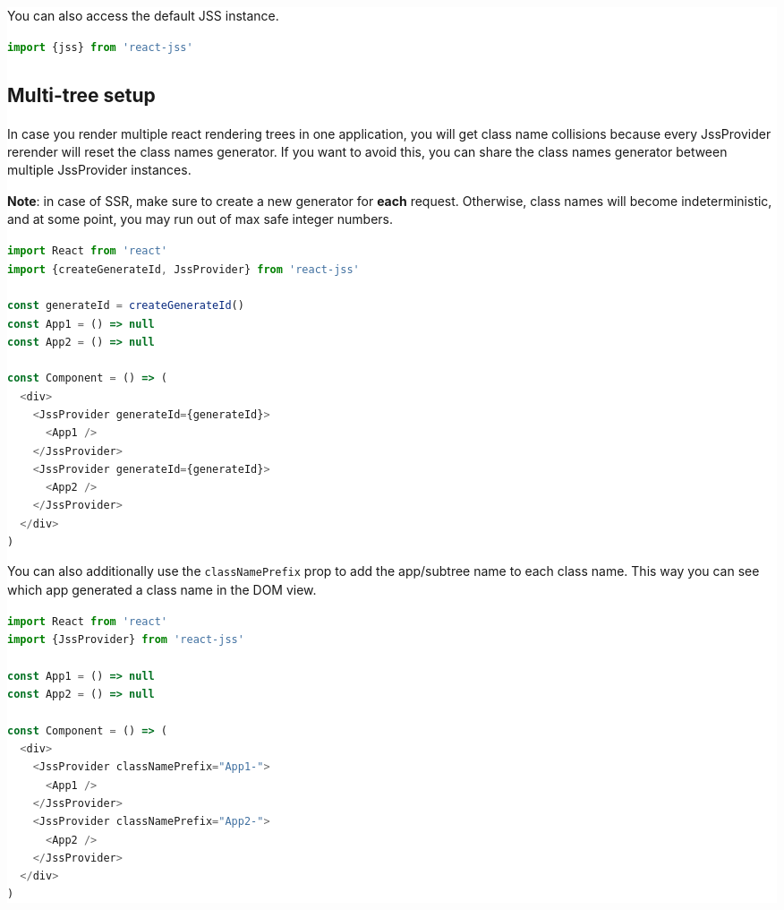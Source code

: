 You can also access the default JSS instance.

```javascript
import {jss} from 'react-jss'
```

## Multi-tree setup

In case you render multiple react rendering trees in one application, you will get class name collisions because every JssProvider rerender will reset the class names generator. If you want to avoid this, you can share the class names generator between multiple JssProvider instances.

**Note**: in case of SSR, make sure to create a new generator for **each** request. Otherwise, class names will become indeterministic, and at some point, you may run out of max safe integer numbers.

```javascript
import React from 'react'
import {createGenerateId, JssProvider} from 'react-jss'

const generateId = createGenerateId()
const App1 = () => null
const App2 = () => null

const Component = () => (
  <div>
    <JssProvider generateId={generateId}>
      <App1 />
    </JssProvider>
    <JssProvider generateId={generateId}>
      <App2 />
    </JssProvider>
  </div>
)
```

You can also additionally use the `classNamePrefix` prop to add the app/subtree name to each class name.
This way you can see which app generated a class name in the DOM view.

```javascript
import React from 'react'
import {JssProvider} from 'react-jss'

const App1 = () => null
const App2 = () => null

const Component = () => (
  <div>
    <JssProvider classNamePrefix="App1-">
      <App1 />
    </JssProvider>
    <JssProvider classNamePrefix="App2-">
      <App2 />
    </JssProvider>
  </div>
)
```
